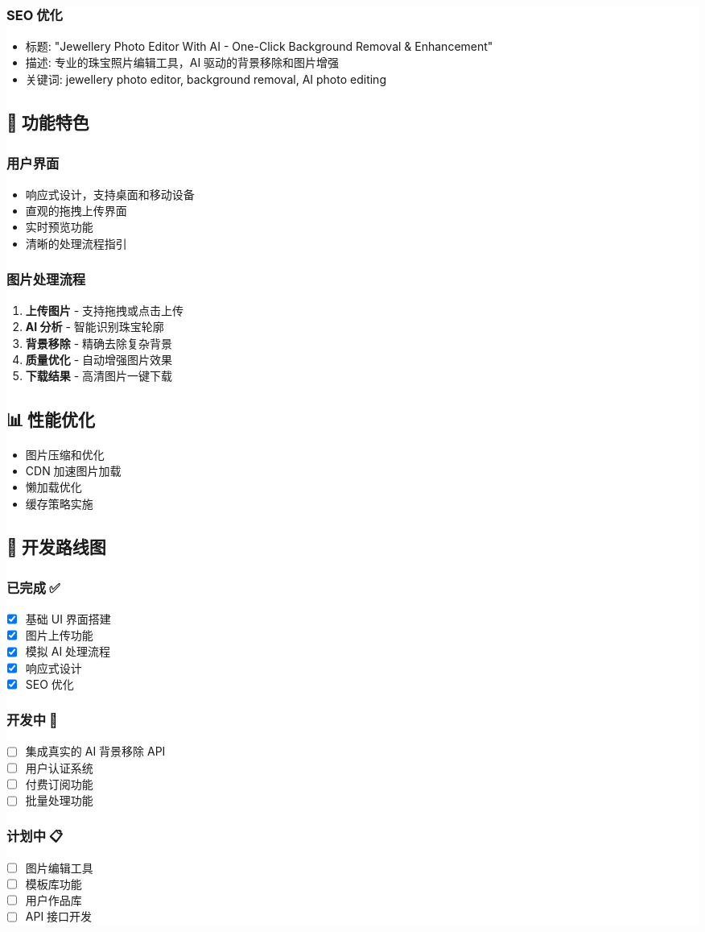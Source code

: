 ### SEO 优化

- 标题: "Jewellery Photo Editor With AI - One-Click Background Removal & Enhancement"
- 描述: 专业的珠宝照片编辑工具，AI 驱动的背景移除和图片增强
- 关键词: jewellery photo editor, background removal, AI photo editing

## 🎨 功能特色

### 用户界面

- 响应式设计，支持桌面和移动设备
- 直观的拖拽上传界面
- 实时预览功能
- 清晰的处理流程指引

### 图片处理流程

1. **上传图片** - 支持拖拽或点击上传
2. **AI 分析** - 智能识别珠宝轮廓
3. **背景移除** - 精确去除复杂背景
4. **质量优化** - 自动增强图片效果
5. **下载结果** - 高清图片一键下载

## 📊 性能优化

- 图片压缩和优化
- CDN 加速图片加载
- 懒加载优化
- 缓存策略实施

## 🚦 开发路线图

### 已完成 ✅

- [x] 基础 UI 界面搭建
- [x] 图片上传功能
- [x] 模拟 AI 处理流程
- [x] 响应式设计
- [x] SEO 优化

### 开发中 🔄

- [ ] 集成真实的 AI 背景移除 API
- [ ] 用户认证系统
- [ ] 付费订阅功能
- [ ] 批量处理功能

### 计划中 📋

- [ ] 图片编辑工具
- [ ] 模板库功能
- [ ] 用户作品库
- [ ] API 接口开发

